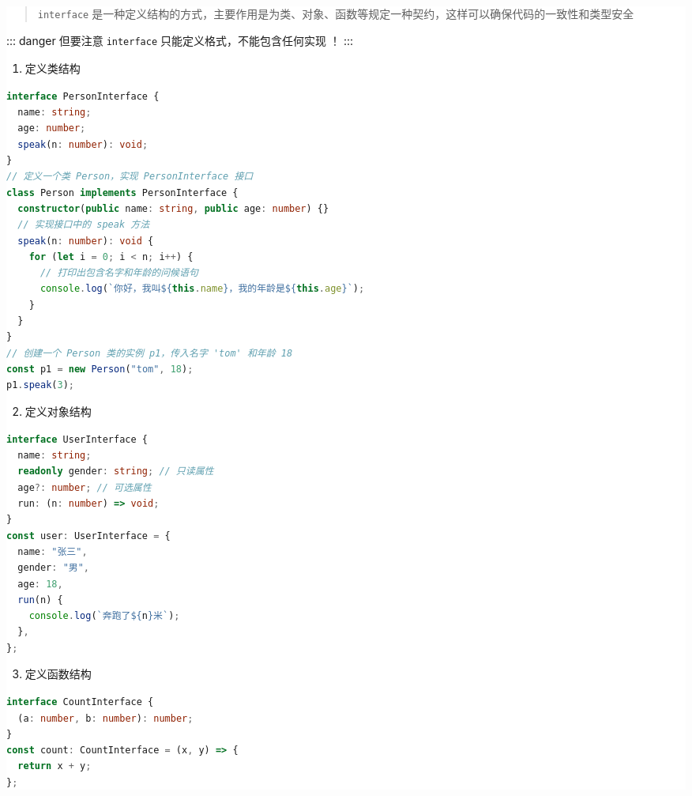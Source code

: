 > `interface` 是⼀种定义结构的方式，主要作用是为类、对象、函数等规定⼀种契约，这样可以确保代码的⼀致性和类型安全

::: danger
但要注意 `interface` 只能定义格式，不能包含任何实现 ！
:::
1. 定义类结构

```ts
interface PersonInterface {
  name: string;
  age: number;
  speak(n: number): void;
}
// 定义⼀个类 Person，实现 PersonInterface 接口
class Person implements PersonInterface {
  constructor(public name: string, public age: number) {}
  // 实现接口中的 speak 方法
  speak(n: number): void {
    for (let i = 0; i < n; i++) {
      // 打印出包含名字和年龄的问候语句
      console.log(`你好，我叫${this.name}，我的年龄是${this.age}`);
    }
  }
}
// 创建⼀个 Person 类的实例 p1，传⼊名字 'tom' 和年龄 18
const p1 = new Person("tom", 18);
p1.speak(3);
```

2. 定义对象结构

```ts
interface UserInterface {
  name: string;
  readonly gender: string; // 只读属性
  age?: number; // 可选属性
  run: (n: number) => void;
}
const user: UserInterface = {
  name: "张三",
  gender: "男",
  age: 18,
  run(n) {
    console.log(`奔跑了${n}⽶`);
  },
};
```

3. 定义函数结构

```ts
interface CountInterface {
  (a: number, b: number): number;
}
const count: CountInterface = (x, y) => {
  return x + y;
};
```
